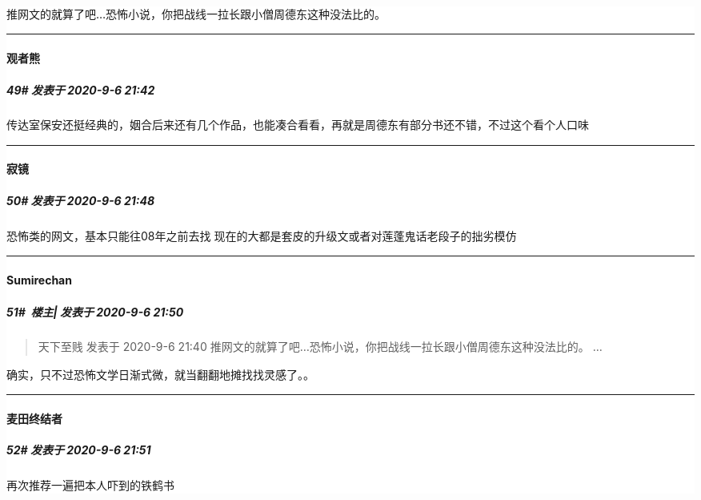 


推网文的就算了吧…恐怖小说，你把战线一拉长跟小僧周德东这种没法比的。







-----

####  观者熊  
##### 49#       发表于 2020-9-6 21:42




传达室保安还挺经典的，姻合后来还有几个作品，也能凑合看看，再就是周德东有部分书还不错，不过这个看个人口味







-----

####  寂镜  
##### 50#       发表于 2020-9-6 21:48




恐怖类的网文，基本只能往08年之前去找
现在的大都是套皮的升级文或者对莲蓬鬼话老段子的拙劣模仿







-----

####  Sumirechan  
##### 51#         楼主| 发表于 2020-9-6 21:50



<blockquote>天下至贱 发表于 2020-9-6 21:40
推网文的就算了吧…恐怖小说，你把战线一拉长跟小僧周德东这种没法比的。 ...</blockquote>
确实，只不过恐怖文学日渐式微，就当翻翻地摊找找灵感了。。







-----

####  麦田终结者  
##### 52#       发表于 2020-9-6 21:51




再次推荐一遍把本人吓到的铁鹤书
